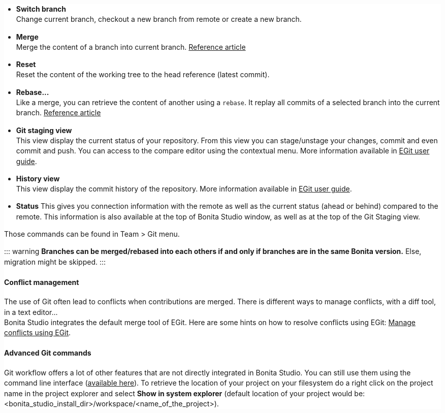 - **Switch branch**  
  Change current branch, checkout a new branch from remote or create a new branch.  

- **Merge**  
  Merge the content of a branch into current branch. [Reference article](https://git-scm.com/book/en/v2/Git-Branching-Basic-Branching-and-Merging)

- **Reset**  
  Reset the content of the working tree to the head reference (latest commit).

- **Rebase...**  
  Like a merge, you can retrieve the content of another using a `rebase`. It replay all commits of a selected branch into the current branch. [Reference article](https://git-scm.com/book/en/v2/Git-Branching-Rebasing)

- **Git staging view**  
  This view display the current status of your repository. From this view you can stage/unstage your changes, commit and even commit and push. You can access to the compare editor using the contextual menu.
  More information available in [EGit user guide](http://wiki.eclipse.org/EGit/User_Guide#Git_Staging_View).

- **History view**  
  This view display the commit history of the repository.
  More information available in [EGit user guide](http://wiki.eclipse.org/EGit/User_Guide#Inspect_History).

- **Status**
  This gives you connection information with the remote as well as the current status (ahead or behind) compared to the remote.
  This information is also available at the top of Bonita Studio window, as well as at the top of the Git Staging view.

Those commands can be found in Team > Git menu.

::: warning
**Branches can be merged/rebased into each others if and only if branches are in the same Bonita version.** Else, migration might be skipped.
:::

#### Conflict management

The use of Git often lead to conflicts when contributions are merged. There is different ways to manage conflicts, with a diff tool, in a text editor...  
Bonita Studio integrates the default merge tool of EGit. Here are some hints on how to resolve conflicts using EGit: [Manage conflicts using EGit](http://wiki.eclipse.org/EGit/User_Guide#Resolving_a_merge_conflict).

#### Advanced Git commands

Git workflow offers a lot of other features that are not directly integrated in Bonita Studio. You can still use them using the command line interface ([available here](https://git-scm.com/download/)). To retrieve the location of your project on your filesystem do a right click on the project name in the project explorer and select **Show in system explorer** (default location of your project would be: &lt;bonita_studio_install_dir>/workspace/&lt;name_of_the_project>).
